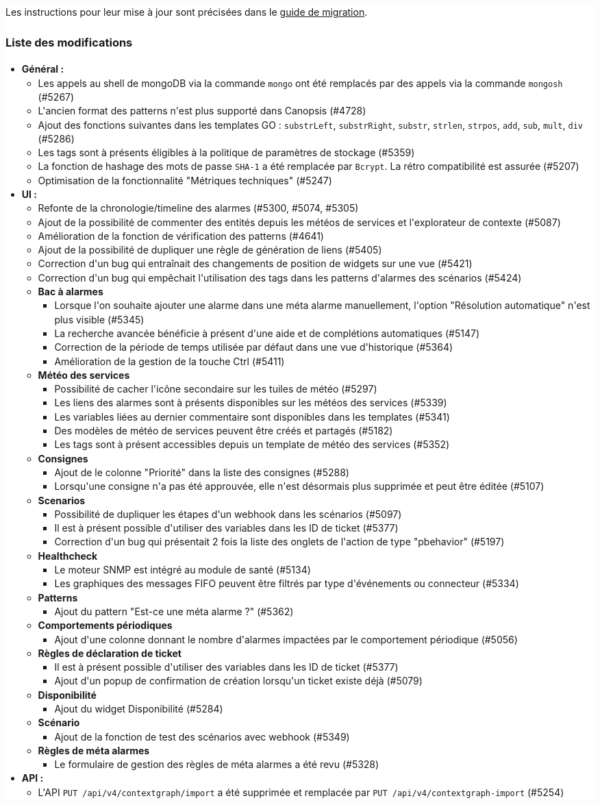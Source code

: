 Les instructions pour leur mise à jour sont précisées dans le [guide de migration](migration/migration-24.04.0.md).

### Liste des modifications

*  **Général :**
    * Les appels au shell de mongoDB via la commande `mongo` ont été remplacés par des appels via la commande `mongosh` (#5267)
    * L'ancien format des patterns n'est plus supporté dans Canopsis (#4728)
    * Ajout des fonctions suivantes dans les templates GO : `substrLeft`, `substrRight`, `substr`, `strlen`, `strpos`, `add`, `sub`, `mult`, `div` (#5286)
    * Les tags sont à présents éligibles à la politique de paramètres de stockage (#5359)
    * La fonction de hashage des mots de passe `SHA-1` a été remplacée par `Bcrypt`. La rétro compatibilité est assurée (#5207) 
    * Optimisation de la fonctionnalité "Métriques techniques" (#5247)
*  **UI :**
    * Refonte de la chronologie/timeline des alarmes (#5300, #5074, #5305)
    * Ajout de la possibilité de commenter des entités depuis les météos de services et l'explorateur de contexte (#5087)
    * Amélioration de la fonction de vérification des patterns (#4641)
    * Ajout de la possibilité de dupliquer une règle de génération de liens (#5405)
    * Correction d'un bug qui entraînait des changements de position de widgets sur une vue (#5421)
    * Correction d'un bug qui empêchait l'utilisation des tags dans les patterns d'alarmes des scénarios (#5424)
    * **Bac à alarmes**
        * Lorsque l'on souhaite ajouter une alarme dans une méta alarme manuellement, l'option "Résolution automatique" n'est plus visible (#5345)
        * La recherche avancée bénéficie à présent d'une aide et de complétions automatiques (#5147)
        * Correction de la période de temps utilisée par défaut dans une vue d'historique (#5364)
        * Amélioration de la gestion de la touche Ctrl (#5411)
    * **Météo des services**
        * Possibilité de cacher l'icône secondaire sur les tuiles de météo (#5297)
        * Les liens des alarmes sont à présents disponibles sur les météos des services (#5339)
        * Les variables liées au dernier commentaire sont disponibles dans les templates (#5341)
        * Des modèles de météo de services peuvent être créés et partagés (#5182)
        * Les tags sont à présent accessibles depuis un template de météo des services (#5352)
    * **Consignes**
        * Ajout de le colonne "Priorité" dans la liste des consignes (#5288)
        * Lorsqu'une consigne n'a pas été approuvée, elle n'est désormais plus supprimée et peut être éditée (#5107)
    * **Scenarios**
        * Possibilité de dupliquer les étapes d'un webhook dans les scénarios (#5097)
        * Il est à présent possible d'utiliser des variables dans les ID de ticket (#5377)
        * Correction d'un bug qui présentait 2 fois la liste des onglets de l'action de type "pbehavior" (#5197)
    * **Healthcheck**
        * Le moteur SNMP est intégré au module de santé (#5134)
        * Les graphiques des messages FIFO peuvent être filtrés par type d'événements ou connecteur (#5334)
    * **Patterns**
        * Ajout du pattern "Est-ce une méta alarme ?" (#5362)
    * **Comportements périodiques**
        * Ajout d'une colonne donnant le nombre d'alarmes impactées par le comportement périodique (#5056)
    * **Règles de déclaration de ticket**
        * Il est à présent possible d'utiliser des variables dans les ID de ticket (#5377)
        * Ajout d'un popup de confirmation de création lorsqu'un ticket existe déjà (#5079)
    * **Disponibilité**
        * Ajout du widget Disponibilité (#5284)
    * **Scénario**
        * Ajout de la fonction de test des scénarios avec webhook (#5349)
    * **Règles de méta alarmes**
        * Le formulaire de gestion des règles de méta alarmes a été revu (#5328)
*  **API :**
    * L'API `PUT /api/v4/contextgraph/import` a été supprimée et remplacée par `PUT /api/v4/contextgraph-import` (#5254)